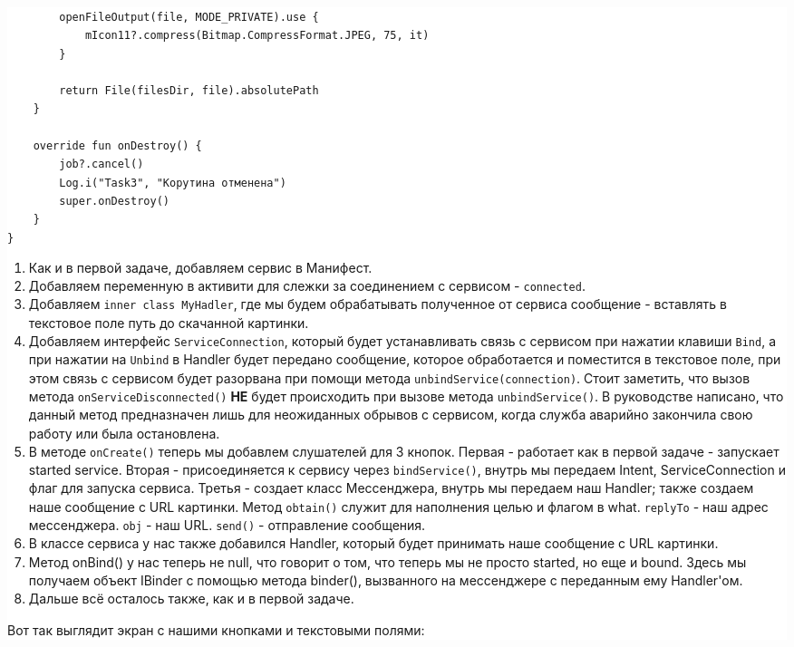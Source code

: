             openFileOutput(file, MODE_PRIVATE).use {
                mIcon11?.compress(Bitmap.CompressFormat.JPEG, 75, it)
            }

            return File(filesDir, file).absolutePath
        }

        override fun onDestroy() {
            job?.cancel()
            Log.i("Task3", "Корутина отменена")
            super.onDestroy()
        }
    }

1. Как и в первой задаче, добавляем сервис в Манифест.
2. Добавляем переменную в активити для слежки за соединением с сервисом - `connected`.
3. Добавляем `inner class MyHadler`, где мы будем обрабатывать полученное от сервиса сообщение - вставлять в текстовое поле путь до скачанной картинки.
4. Добавляем интерфейс `ServiceConnection`, который будет устанавливать связь с сервисом при нажатии клавиши `Bind`, а при нажатии на `Unbind` в Handler будет передано сообщение, которое обработается и поместится в текстовое поле, при этом связь с сервисом будет разорвана при помощи метода `unbindService(connection)`. Стоит заметить, что вызов метода `onServiceDisconnected()` __НЕ__ будет происходить при вызове метода `unbindService()`. В руководстве написано, что данный метод предназначен лишь для неожиданных обрывов с сервисом, когда служба аварийно закончила свою работу или была остановлена.
5. В методе `onCreate()` теперь мы добавлем слушателей для 3 кнопок. Первая - работает как в первой задаче - запускает started service. Вторая - присоединяется к сервису через `bindService()`, внутрь мы передаем Intent, ServiceConnection и флаг для запуска сервиса. Третья - создает класс Мессенджера, внутрь мы передаем наш Handler; также создаем наше сообщение с URL картинки. Метод `obtain()` служит для наполнения целью и флагом в what. `replyTo` - наш адрес мессенджера. `obj` - наш URL. `send()` - отправление сообщения.
6. В классе сервиса у нас также добавился Handler, который будет принимать наше сообщение с URL картинки.
7. Метод onBind() у нас теперь не null, что говорит о том, что теперь мы не просто started, но еще и bound. Здесь мы получаем объект IBinder с помощью метода binder(), вызванного на мессенджере с переданным ему Handler'ом.
8. Дальше всё осталось также, как и в первой задаче.

Вот так выглядит экран с нашими кнопками и текстовыми полями:
